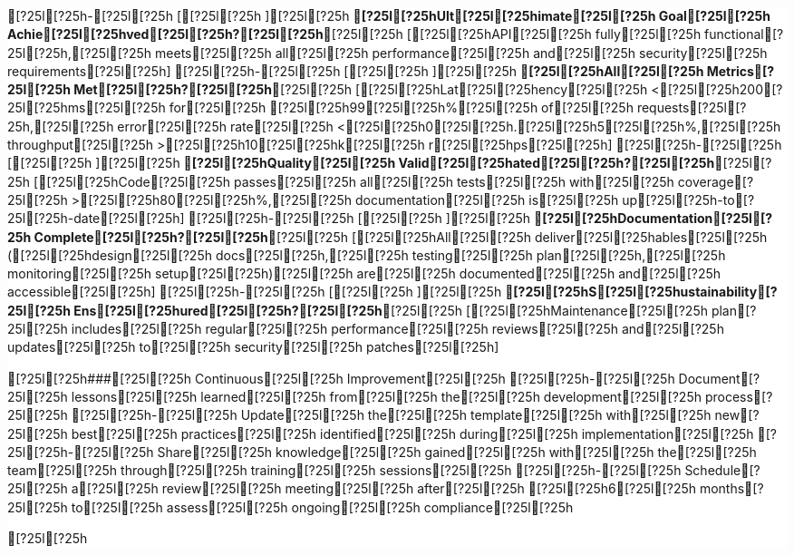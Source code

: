 [?25l[?25h-[?25l[?25h [[?25l[?25h ][?25l[?25h **[?25l[?25hUlt[?25l[?25himate[?25l[?25h Goal[?25l[?25h Achie[?25l[?25hved[?25l[?25h?[?25l[?25h**[?25l[?25h [[?25l[?25hAPI[?25l[?25h fully[?25l[?25h functional[?25l[?25h,[?25l[?25h meets[?25l[?25h all[?25l[?25h performance[?25l[?25h and[?25l[?25h security[?25l[?25h requirements[?25l[?25h]
[?25l[?25h-[?25l[?25h [[?25l[?25h ][?25l[?25h **[?25l[?25hAll[?25l[?25h Metrics[?25l[?25h Met[?25l[?25h?[?25l[?25h**[?25l[?25h [[?25l[?25hLat[?25l[?25hency[?25l[?25h <[?25l[?25h200[?25l[?25hms[?25l[?25h for[?25l[?25h [?25l[?25h99[?25l[?25h%[?25l[?25h of[?25l[?25h requests[?25l[?25h,[?25l[?25h error[?25l[?25h rate[?25l[?25h <[?25l[?25h0[?25l[?25h.[?25l[?25h5[?25l[?25h%,[?25l[?25h throughput[?25l[?25h >[?25l[?25h10[?25l[?25hk[?25l[?25h r[?25l[?25hps[?25l[?25h]
[?25l[?25h-[?25l[?25h [[?25l[?25h ][?25l[?25h **[?25l[?25hQuality[?25l[?25h Valid[?25l[?25hated[?25l[?25h?[?25l[?25h**[?25l[?25h [[?25l[?25hCode[?25l[?25h passes[?25l[?25h all[?25l[?25h tests[?25l[?25h with[?25l[?25h coverage[?25l[?25h >[?25l[?25h80[?25l[?25h%,[?25l[?25h documentation[?25l[?25h is[?25l[?25h up[?25l[?25h-to[?25l[?25h-date[?25l[?25h]
[?25l[?25h-[?25l[?25h [[?25l[?25h ][?25l[?25h **[?25l[?25hDocumentation[?25l[?25h Complete[?25l[?25h?[?25l[?25h**[?25l[?25h [[?25l[?25hAll[?25l[?25h deliver[?25l[?25hables[?25l[?25h ([?25l[?25hdesign[?25l[?25h docs[?25l[?25h,[?25l[?25h testing[?25l[?25h plan[?25l[?25h,[?25l[?25h monitoring[?25l[?25h setup[?25l[?25h)[?25l[?25h are[?25l[?25h documented[?25l[?25h and[?25l[?25h accessible[?25l[?25h]
[?25l[?25h-[?25l[?25h [[?25l[?25h ][?25l[?25h **[?25l[?25hS[?25l[?25hustainability[?25l[?25h Ens[?25l[?25hured[?25l[?25h?[?25l[?25h**[?25l[?25h [[?25l[?25hMaintenance[?25l[?25h plan[?25l[?25h includes[?25l[?25h regular[?25l[?25h performance[?25l[?25h reviews[?25l[?25h and[?25l[?25h updates[?25l[?25h to[?25l[?25h security[?25l[?25h patches[?25l[?25h]

[?25l[?25h###[?25l[?25h Continuous[?25l[?25h Improvement[?25l[?25h
[?25l[?25h-[?25l[?25h Document[?25l[?25h lessons[?25l[?25h learned[?25l[?25h from[?25l[?25h the[?25l[?25h development[?25l[?25h process[?25l[?25h
[?25l[?25h-[?25l[?25h Update[?25l[?25h the[?25l[?25h template[?25l[?25h with[?25l[?25h new[?25l[?25h best[?25l[?25h practices[?25l[?25h identified[?25l[?25h during[?25l[?25h implementation[?25l[?25h
[?25l[?25h-[?25l[?25h Share[?25l[?25h knowledge[?25l[?25h gained[?25l[?25h with[?25l[?25h the[?25l[?25h team[?25l[?25h through[?25l[?25h training[?25l[?25h sessions[?25l[?25h
[?25l[?25h-[?25l[?25h Schedule[?25l[?25h a[?25l[?25h review[?25l[?25h meeting[?25l[?25h after[?25l[?25h [?25l[?25h6[?25l[?25h months[?25l[?25h to[?25l[?25h assess[?25l[?25h ongoing[?25l[?25h compliance[?25l[?25h

[?25l[?25h